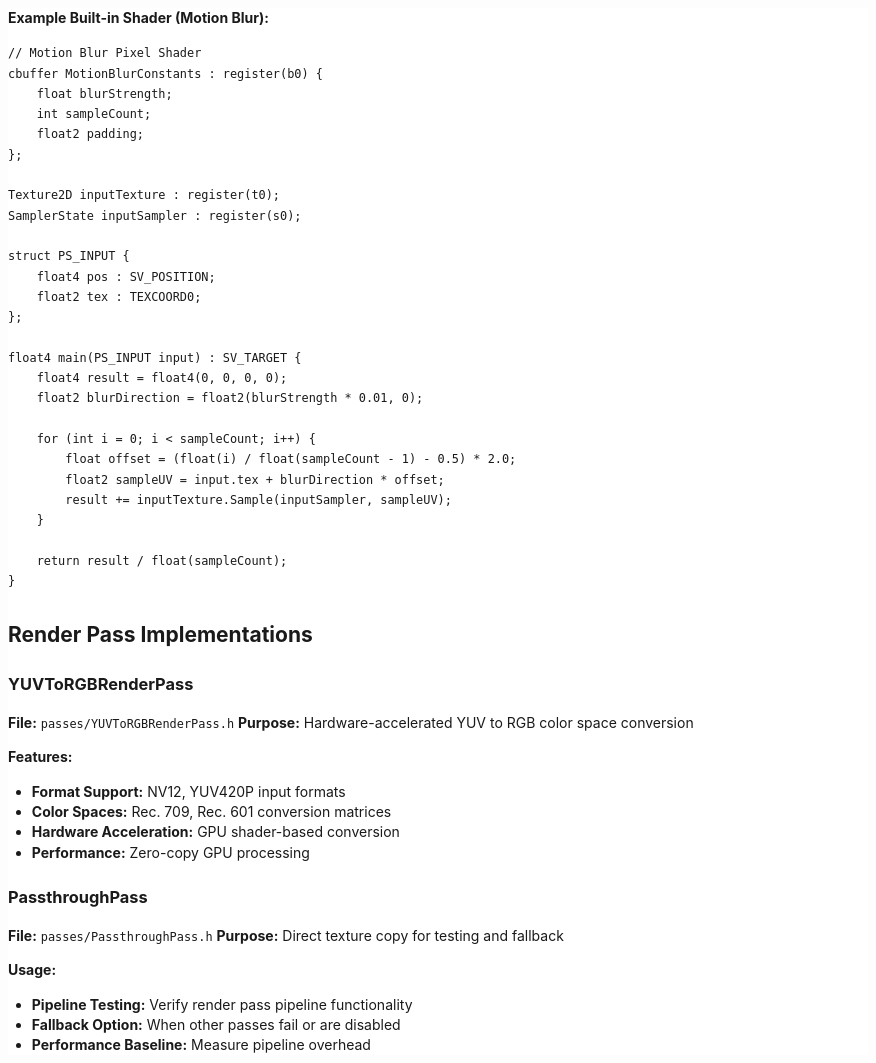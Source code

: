 **Example Built-in Shader (Motion Blur):**
```hlsl
// Motion Blur Pixel Shader
cbuffer MotionBlurConstants : register(b0) {
    float blurStrength;
    int sampleCount;
    float2 padding;
};

Texture2D inputTexture : register(t0);
SamplerState inputSampler : register(s0);

struct PS_INPUT {
    float4 pos : SV_POSITION;
    float2 tex : TEXCOORD0;
};

float4 main(PS_INPUT input) : SV_TARGET {
    float4 result = float4(0, 0, 0, 0);
    float2 blurDirection = float2(blurStrength * 0.01, 0);
    
    for (int i = 0; i < sampleCount; i++) {
        float offset = (float(i) / float(sampleCount - 1) - 0.5) * 2.0;
        float2 sampleUV = input.tex + blurDirection * offset;
        result += inputTexture.Sample(inputSampler, sampleUV);
    }
    
    return result / float(sampleCount);
}
```

## Render Pass Implementations

### YUVToRGBRenderPass
**File:** `passes/YUVToRGBRenderPass.h`
**Purpose:** Hardware-accelerated YUV to RGB color space conversion

**Features:**
- **Format Support:** NV12, YUV420P input formats
- **Color Spaces:** Rec. 709, Rec. 601 conversion matrices  
- **Hardware Acceleration:** GPU shader-based conversion
- **Performance:** Zero-copy GPU processing

### PassthroughPass
**File:** `passes/PassthroughPass.h`
**Purpose:** Direct texture copy for testing and fallback

**Usage:**
- **Pipeline Testing:** Verify render pass pipeline functionality
- **Fallback Option:** When other passes fail or are disabled
- **Performance Baseline:** Measure pipeline overhead
